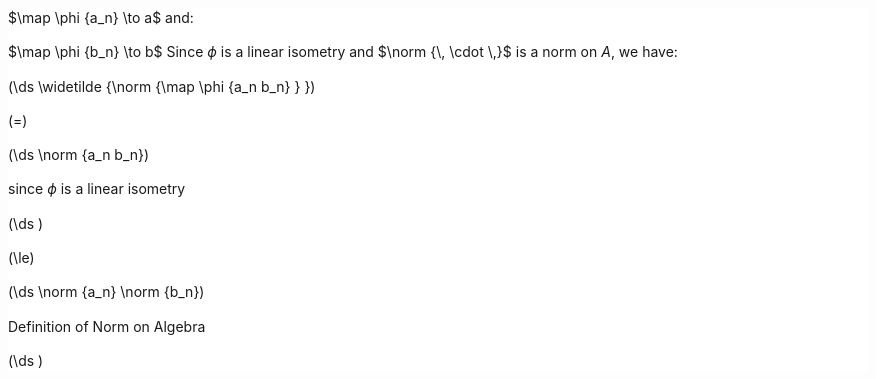 $\map \phi {a_n} \to a$
and:

$\map \phi {b_n} \to b$
Since $\phi$ is a linear isometry and $\norm {\, \cdot \,}$ is a norm on $A$, we have:














\(\ds \widetilde {\norm {\map \phi {a_n b_n} } }\)

\(=\)







\(\ds \norm {a_n b_n}\)





since $\phi$ is a linear isometry














\(\ds \)

\(\le\)







\(\ds \norm {a_n} \norm {b_n}\)





Definition of Norm on Algebra














\(\ds \)
